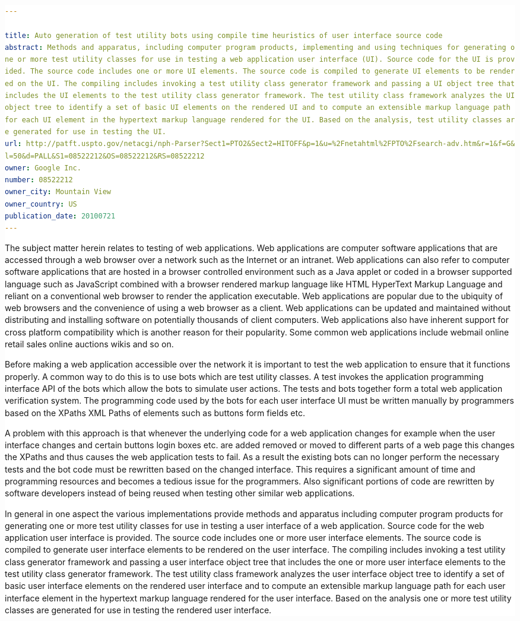 ```yaml
---

title: Auto generation of test utility bots using compile time heuristics of user interface source code
abstract: Methods and apparatus, including computer program products, implementing and using techniques for generating one or more test utility classes for use in testing a web application user interface (UI). Source code for the UI is provided. The source code includes one or more UI elements. The source code is compiled to generate UI elements to be rendered on the UI. The compiling includes invoking a test utility class generator framework and passing a UI object tree that includes the UI elements to the test utility class generator framework. The test utility class framework analyzes the UI object tree to identify a set of basic UI elements on the rendered UI and to compute an extensible markup language path for each UI element in the hypertext markup language rendered for the UI. Based on the analysis, test utility classes are generated for use in testing the UI.
url: http://patft.uspto.gov/netacgi/nph-Parser?Sect1=PTO2&Sect2=HITOFF&p=1&u=%2Fnetahtml%2FPTO%2Fsearch-adv.htm&r=1&f=G&l=50&d=PALL&S1=08522212&OS=08522212&RS=08522212
owner: Google Inc.
number: 08522212
owner_city: Mountain View
owner_country: US
publication_date: 20100721
---
```

The subject matter herein relates to testing of web applications. Web applications are computer software applications that are accessed through a web browser over a network such as the Internet or an intranet. Web applications can also refer to computer software applications that are hosted in a browser controlled environment such as a Java applet or coded in a browser supported language such as JavaScript combined with a browser rendered markup language like HTML HyperText Markup Language and reliant on a conventional web browser to render the application executable. Web applications are popular due to the ubiquity of web browsers and the convenience of using a web browser as a client. Web applications can be updated and maintained without distributing and installing software on potentially thousands of client computers. Web applications also have inherent support for cross platform compatibility which is another reason for their popularity. Some common web applications include webmail online retail sales online auctions wikis and so on.

Before making a web application accessible over the network it is important to test the web application to ensure that it functions properly. A common way to do this is to use bots which are test utility classes. A test invokes the application programming interface API of the bots which allow the bots to simulate user actions. The tests and bots together form a total web application verification system. The programming code used by the bots for each user interface UI must be written manually by programmers based on the XPaths XML Paths of elements such as buttons form fields etc.

A problem with this approach is that whenever the underlying code for a web application changes for example when the user interface changes and certain buttons login boxes etc. are added removed or moved to different parts of a web page this changes the XPaths and thus causes the web application tests to fail. As a result the existing bots can no longer perform the necessary tests and the bot code must be rewritten based on the changed interface. This requires a significant amount of time and programming resources and becomes a tedious issue for the programmers. Also significant portions of code are rewritten by software developers instead of being reused when testing other similar web applications.

In general in one aspect the various implementations provide methods and apparatus including computer program products for generating one or more test utility classes for use in testing a user interface of a web application. Source code for the web application user interface is provided. The source code includes one or more user interface elements. The source code is compiled to generate user interface elements to be rendered on the user interface. The compiling includes invoking a test utility class generator framework and passing a user interface object tree that includes the one or more user interface elements to the test utility class generator framework. The test utility class framework analyzes the user interface object tree to identify a set of basic user interface elements on the rendered user interface and to compute an extensible markup language path for each user interface element in the hypertext markup language rendered for the user interface. Based on the analysis one or more test utility classes are generated for use in testing the rendered user interface.
